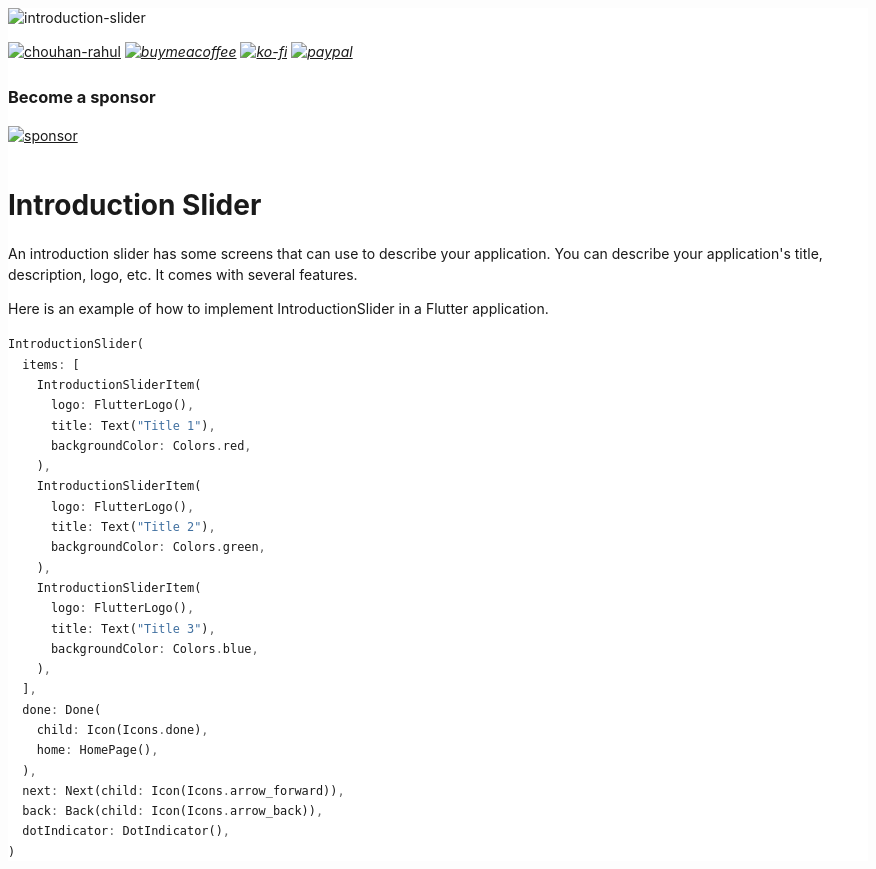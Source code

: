 ![introduction-slider](https://user-images.githubusercontent.com/82075108/186702717-b6ada231-12a8-44cf-9847-7dbc35292a1c.svg)

[![chouhan-rahul](https://user-images.githubusercontent.com/82075108/182797956-c3db4825-97a8-462a-a89a-39772876bbd1.svg)](https://github.com/chouhan-rahul)
_[![buymeacoffee](https://user-images.githubusercontent.com/82075108/182797941-5ad09afd-7c74-4085-8130-819402cf7eaa.svg)](https://www.buymeacoffee.com/rahulchouhan)_
_[![ko-fi](https://user-images.githubusercontent.com/82075108/182797959-bd835cdb-7223-4b16-bf1e-284466d0658f.svg)](https://ko-fi.com/rahulchouhan)_
_[![paypal](https://user-images.githubusercontent.com/82075108/182797963-09475375-9a0a-4342-8e9d-08037d4ba343.svg)](https://paypal.me/rahulvchouhan)_

### Become a sponsor

[![sponsor](https://user-images.githubusercontent.com/82075108/182797969-11208ddc-b84c-4618-8534-18388d24ac18.svg)](https://github.com/sponsors/chouhan-rahul)

# Introduction Slider

An introduction slider has some screens that can use to describe your application. You can describe your application's title, description, logo, etc. It comes with several features.

Here is an example of how to implement IntroductionSlider in a Flutter application.

```dart
IntroductionSlider(
  items: [
    IntroductionSliderItem(
      logo: FlutterLogo(),
      title: Text("Title 1"),
      backgroundColor: Colors.red,
    ),
    IntroductionSliderItem(
      logo: FlutterLogo(),
      title: Text("Title 2"),
      backgroundColor: Colors.green,
    ),
    IntroductionSliderItem(
      logo: FlutterLogo(),
      title: Text("Title 3"),
      backgroundColor: Colors.blue,
    ),
  ],
  done: Done(
    child: Icon(Icons.done),
    home: HomePage(),
  ),
  next: Next(child: Icon(Icons.arrow_forward)),
  back: Back(child: Icon(Icons.arrow_back)),
  dotIndicator: DotIndicator(),
)
```
